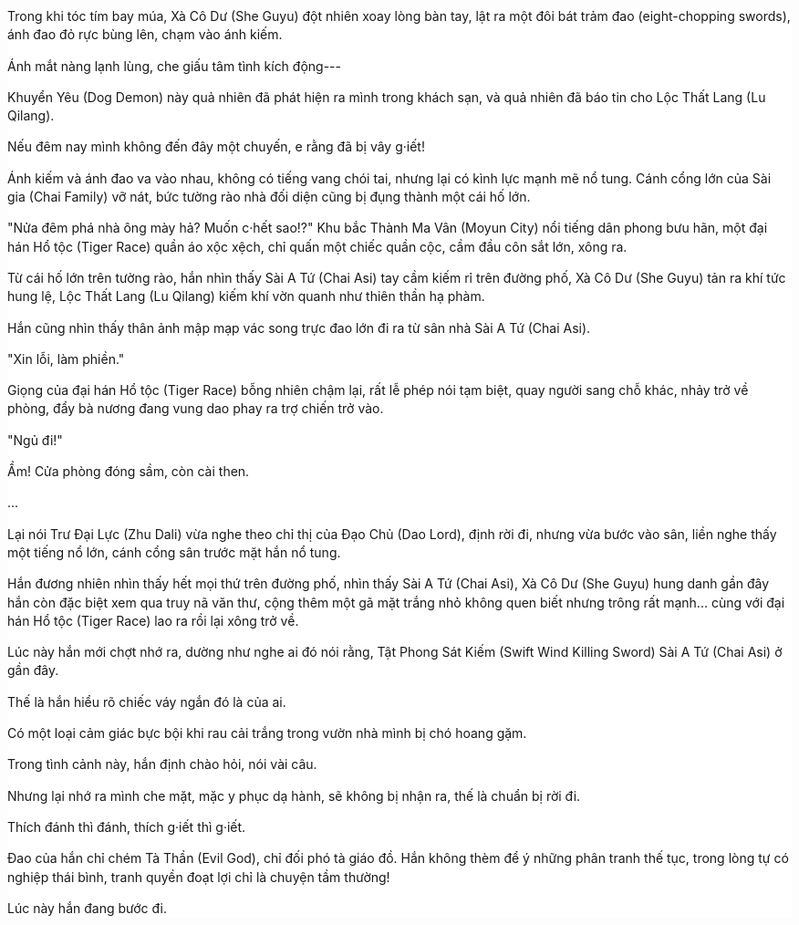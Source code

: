 Trong khi tóc tím bay múa, Xà Cô Dư (She Guyu) đột nhiên xoay lòng bàn tay, lật ra một đôi bát trảm đao (eight-chopping swords), ánh đao đỏ rực bùng lên, chạm vào ánh kiếm.

Ánh mắt nàng lạnh lùng, che giấu tâm tình kích động---

Khuyển Yêu (Dog Demon) này quả nhiên đã phát hiện ra mình trong khách sạn, và quả nhiên đã báo tin cho Lộc Thất Lang (Lu Qilang).

Nếu đêm nay mình không đến đây một chuyến, e rằng đã bị vây g·iết!

Ánh kiếm và ánh đao va vào nhau, không có tiếng vang chói tai, nhưng lại có kình lực mạnh mẽ nổ tung. Cánh cổng lớn của Sài gia (Chai Family) vỡ nát, bức tường rào nhà đối diện cũng bị đụng thành một cái hố lớn.

"Nửa đêm phá nhà ông mày hả? Muốn c·hết sao!?" Khu bắc Thành Ma Vân (Moyun City) nổi tiếng dân phong bưu hãn, một đại hán Hổ tộc (Tiger Race) quần áo xộc xệch, chỉ quấn một chiếc quần cộc, cầm đầu côn sắt lớn, xông ra.

Từ cái hố lớn trên tường rào, hắn nhìn thấy Sài A Tứ (Chai Asi) tay cầm kiếm rỉ trên đường phố, Xà Cô Dư (She Guyu) tản ra khí tức hung lệ, Lộc Thất Lang (Lu Qilang) kiếm khí vờn quanh như thiên thần hạ phàm.

Hắn cũng nhìn thấy thân ảnh mập mạp vác song trực đao lớn đi ra từ sân nhà Sài A Tứ (Chai Asi).

"Xin lỗi, làm phiền."

Giọng của đại hán Hổ tộc (Tiger Race) bỗng nhiên chậm lại, rất lễ phép nói tạm biệt, quay người sang chỗ khác, nhảy trở về phòng, đẩy bà nương đang vung dao phay ra trợ chiến trở vào.

"Ngủ đi!"

Ầm! Cửa phòng đóng sầm, còn cài then.

...

Lại nói Trư Đại Lực (Zhu Dali) vừa nghe theo chỉ thị của Đạo Chủ (Dao Lord), định rời đi, nhưng vừa bước vào sân, liền nghe thấy một tiếng nổ lớn, cánh cổng sân trước mặt hắn nổ tung.

Hắn đương nhiên nhìn thấy hết mọi thứ trên đường phố, nhìn thấy Sài A Tứ (Chai Asi), Xà Cô Dư (She Guyu) hung danh gần đây hắn còn đặc biệt xem qua truy nã văn thư, cộng thêm một gã mặt trắng nhỏ không quen biết nhưng trông rất mạnh... cùng với đại hán Hổ tộc (Tiger Race) lao ra rồi lại xông trở về.

Lúc này hắn mới chợt nhớ ra, dường như nghe ai đó nói rằng, Tật Phong Sát Kiếm (Swift Wind Killing Sword) Sài A Tứ (Chai Asi) ở gần đây.

Thế là hắn hiểu rõ chiếc váy ngắn đó là của ai.

Có một loại cảm giác bực bội khi rau cải trắng trong vườn nhà mình bị chó hoang gặm.

Trong tình cảnh này, hắn định chào hỏi, nói vài câu.

Nhưng lại nhớ ra mình che mặt, mặc y phục dạ hành, sẽ không bị nhận ra, thế là chuẩn bị rời đi.

Thích đánh thì đánh, thích g·iết thì g·iết.

Đao của hắn chỉ chém Tà Thần (Evil God), chỉ đối phó tà giáo đồ. Hắn không thèm để ý những phân tranh thế tục, trong lòng tự có nghiệp thái bình, tranh quyền đoạt lợi chỉ là chuyện tầm thường!

Lúc này hắn đang bước đi.
